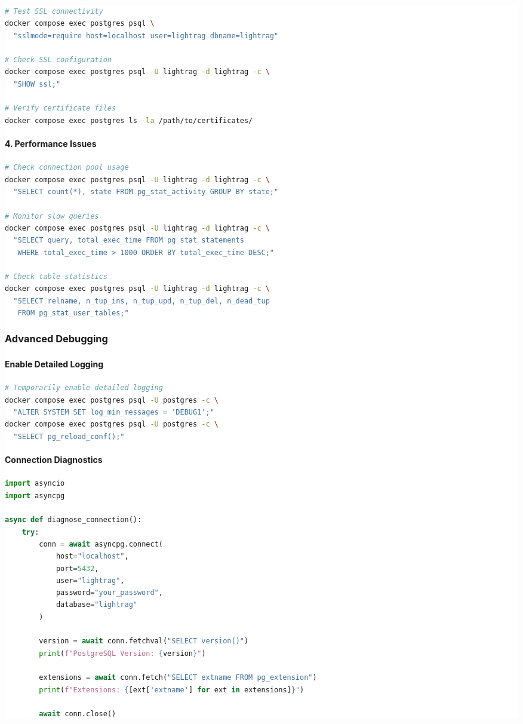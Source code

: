 ```bash
# Test SSL connectivity
docker compose exec postgres psql \
  "sslmode=require host=localhost user=lightrag dbname=lightrag"

# Check SSL configuration
docker compose exec postgres psql -U lightrag -d lightrag -c \
  "SHOW ssl;"

# Verify certificate files
docker compose exec postgres ls -la /path/to/certificates/
```

#### 4. Performance Issues

```bash
# Check connection pool usage
docker compose exec postgres psql -U lightrag -d lightrag -c \
  "SELECT count(*), state FROM pg_stat_activity GROUP BY state;"

# Monitor slow queries
docker compose exec postgres psql -U lightrag -d lightrag -c \
  "SELECT query, total_exec_time FROM pg_stat_statements
   WHERE total_exec_time > 1000 ORDER BY total_exec_time DESC;"

# Check table statistics
docker compose exec postgres psql -U lightrag -d lightrag -c \
  "SELECT relname, n_tup_ins, n_tup_upd, n_tup_del, n_dead_tup
   FROM pg_stat_user_tables;"
```

### Advanced Debugging

#### Enable Detailed Logging

```bash
# Temporarily enable detailed logging
docker compose exec postgres psql -U postgres -c \
  "ALTER SYSTEM SET log_min_messages = 'DEBUG1';"
docker compose exec postgres psql -U postgres -c \
  "SELECT pg_reload_conf();"
```

#### Connection Diagnostics

```python
import asyncio
import asyncpg

async def diagnose_connection():
    try:
        conn = await asyncpg.connect(
            host="localhost",
            port=5432,
            user="lightrag",
            password="your_password",
            database="lightrag"
        )

        version = await conn.fetchval("SELECT version()")
        print(f"PostgreSQL Version: {version}")

        extensions = await conn.fetch("SELECT extname FROM pg_extension")
        print(f"Extensions: {[ext['extname'] for ext in extensions]}")

        await conn.close()
```
